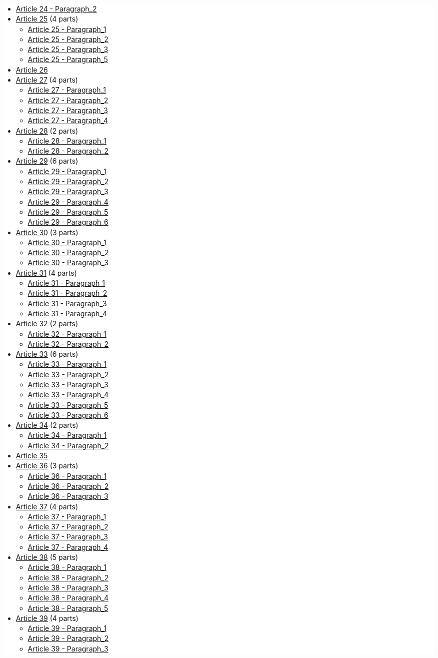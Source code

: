   - [Article 24 - Paragraph_2](./Article_24/Paragraph_2.md)
- [Article 25](./Article_25/overview.md) (4 parts)
  - [Article 25 - Paragraph_1](./Article_25/Paragraph_1.md)
  - [Article 25 - Paragraph_2](./Article_25/Paragraph_2.md)
  - [Article 25 - Paragraph_3](./Article_25/Paragraph_3.md)
  - [Article 25 - Paragraph_5](./Article_25/Paragraph_5.md)
- [Article 26](./Article_26.md)
- [Article 27](./Article_27/overview.md) (4 parts)
  - [Article 27 - Paragraph_1](./Article_27/Paragraph_1.md)
  - [Article 27 - Paragraph_2](./Article_27/Paragraph_2.md)
  - [Article 27 - Paragraph_3](./Article_27/Paragraph_3.md)
  - [Article 27 - Paragraph_4](./Article_27/Paragraph_4.md)
- [Article 28](./Article_28/overview.md) (2 parts)
  - [Article 28 - Paragraph_1](./Article_28/Paragraph_1.md)
  - [Article 28 - Paragraph_2](./Article_28/Paragraph_2.md)
- [Article 29](./Article_29/overview.md) (6 parts)
  - [Article 29 - Paragraph_1](./Article_29/Paragraph_1.md)
  - [Article 29 - Paragraph_2](./Article_29/Paragraph_2.md)
  - [Article 29 - Paragraph_3](./Article_29/Paragraph_3.md)
  - [Article 29 - Paragraph_4](./Article_29/Paragraph_4.md)
  - [Article 29 - Paragraph_5](./Article_29/Paragraph_5.md)
  - [Article 29 - Paragraph_6](./Article_29/Paragraph_6.md)
- [Article 30](./Article_30/overview.md) (3 parts)
  - [Article 30 - Paragraph_1](./Article_30/Paragraph_1.md)
  - [Article 30 - Paragraph_2](./Article_30/Paragraph_2.md)
  - [Article 30 - Paragraph_3](./Article_30/Paragraph_3.md)
- [Article 31](./Article_31/overview.md) (4 parts)
  - [Article 31 - Paragraph_1](./Article_31/Paragraph_1.md)
  - [Article 31 - Paragraph_2](./Article_31/Paragraph_2.md)
  - [Article 31 - Paragraph_3](./Article_31/Paragraph_3.md)
  - [Article 31 - Paragraph_4](./Article_31/Paragraph_4.md)
- [Article 32](./Article_32/overview.md) (2 parts)
  - [Article 32 - Paragraph_1](./Article_32/Paragraph_1.md)
  - [Article 32 - Paragraph_2](./Article_32/Paragraph_2.md)
- [Article 33](./Article_33/overview.md) (6 parts)
  - [Article 33 - Paragraph_1](./Article_33/Paragraph_1.md)
  - [Article 33 - Paragraph_2](./Article_33/Paragraph_2.md)
  - [Article 33 - Paragraph_3](./Article_33/Paragraph_3.md)
  - [Article 33 - Paragraph_4](./Article_33/Paragraph_4.md)
  - [Article 33 - Paragraph_5](./Article_33/Paragraph_5.md)
  - [Article 33 - Paragraph_6](./Article_33/Paragraph_6.md)
- [Article 34](./Article_34/overview.md) (2 parts)
  - [Article 34 - Paragraph_1](./Article_34/Paragraph_1.md)
  - [Article 34 - Paragraph_2](./Article_34/Paragraph_2.md)
- [Article 35](./Article_35.md)
- [Article 36](./Article_36/overview.md) (3 parts)
  - [Article 36 - Paragraph_1](./Article_36/Paragraph_1.md)
  - [Article 36 - Paragraph_2](./Article_36/Paragraph_2.md)
  - [Article 36 - Paragraph_3](./Article_36/Paragraph_3.md)
- [Article 37](./Article_37/overview.md) (4 parts)
  - [Article 37 - Paragraph_1](./Article_37/Paragraph_1.md)
  - [Article 37 - Paragraph_2](./Article_37/Paragraph_2.md)
  - [Article 37 - Paragraph_3](./Article_37/Paragraph_3.md)
  - [Article 37 - Paragraph_4](./Article_37/Paragraph_4.md)
- [Article 38](./Article_38/overview.md) (5 parts)
  - [Article 38 - Paragraph_1](./Article_38/Paragraph_1.md)
  - [Article 38 - Paragraph_2](./Article_38/Paragraph_2.md)
  - [Article 38 - Paragraph_3](./Article_38/Paragraph_3.md)
  - [Article 38 - Paragraph_4](./Article_38/Paragraph_4.md)
  - [Article 38 - Paragraph_5](./Article_38/Paragraph_5.md)
- [Article 39](./Article_39/overview.md) (4 parts)
  - [Article 39 - Paragraph_1](./Article_39/Paragraph_1.md)
  - [Article 39 - Paragraph_2](./Article_39/Paragraph_2.md)
  - [Article 39 - Paragraph_3](./Article_39/Paragraph_3.md)